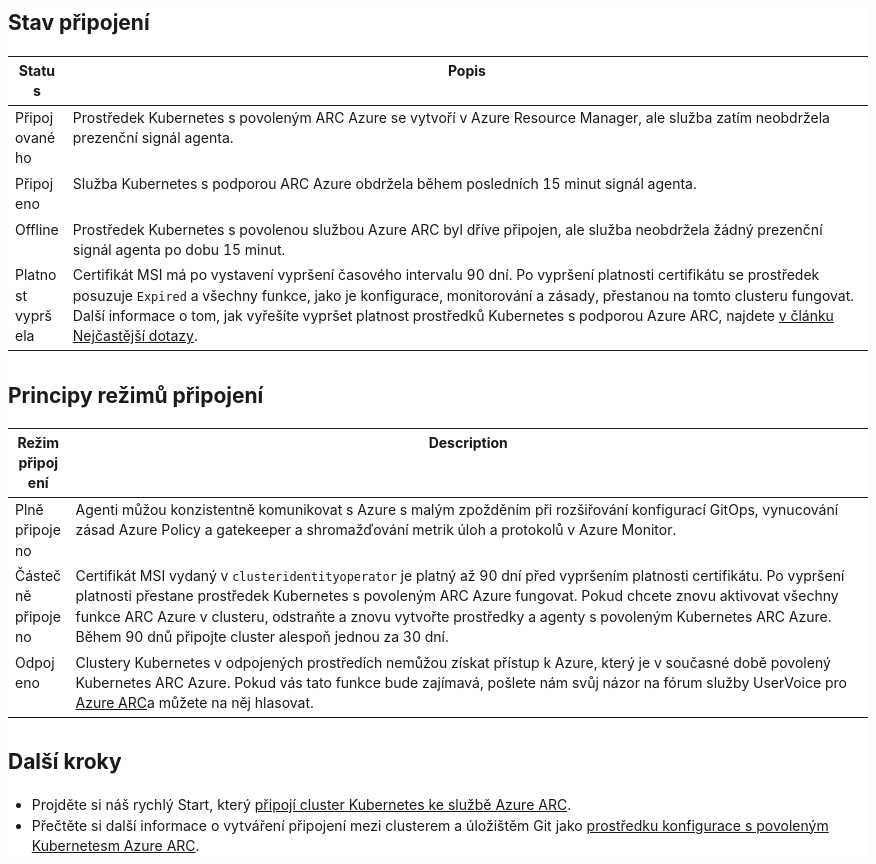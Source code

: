 ## <a name="connectivity-status"></a>Stav připojení

| Status | Popis |
| ------ | ----------- |
| Připojovaného | Prostředek Kubernetes s povoleným ARC Azure se vytvoří v Azure Resource Manager, ale služba zatím neobdržela prezenční signál agenta. |
| Připojeno | Služba Kubernetes s podporou ARC Azure obdržela během posledních 15 minut signál agenta. |
| Offline | Prostředek Kubernetes s povolenou službou Azure ARC byl dříve připojen, ale služba neobdržela žádný prezenční signál agenta po dobu 15 minut. |
| Platnost vypršela | Certifikát MSI má po vystavení vypršení časového intervalu 90 dní. Po vypršení platnosti certifikátu se prostředek posuzuje `Expired` a všechny funkce, jako je konfigurace, monitorování a zásady, přestanou na tomto clusteru fungovat. Další informace o tom, jak vyřešíte vypršet platnost prostředků Kubernetes s podporou Azure ARC, najdete [v článku Nejčastější dotazy](./faq.md#how-to-address-expired-azure-arc-enabled-kubernetes-resources). |

## <a name="understand-connectivity-modes"></a>Principy režimů připojení

| Režim připojení | Description |
| ----------------- | ----------- |
| Plně připojeno | Agenti můžou konzistentně komunikovat s Azure s malým zpožděním při rozšiřování konfigurací GitOps, vynucování zásad Azure Policy a gatekeeper a shromažďování metrik úloh a protokolů v Azure Monitor. |
| Částečně připojeno | Certifikát MSI vydaný v `clusteridentityoperator` je platný až 90 dní před vypršením platnosti certifikátu. Po vypršení platnosti přestane prostředek Kubernetes s povoleným ARC Azure fungovat. Pokud chcete znovu aktivovat všechny funkce ARC Azure v clusteru, odstraňte a znovu vytvořte prostředky a agenty s povoleným Kubernetes ARC Azure. Během 90 dnů připojte cluster alespoň jednou za 30 dní. |
| Odpojeno | Clustery Kubernetes v odpojených prostředích nemůžou získat přístup k Azure, který je v současné době povolený Kubernetes ARC Azure. Pokud vás tato funkce bude zajímavá, pošlete nám svůj názor na fórum služby UserVoice pro [Azure ARC](https://feedback.azure.com/forums/925690-azure-arc)a můžete na něj hlasovat.

## <a name="next-steps"></a>Další kroky

* Projděte si náš rychlý Start, který [připojí cluster Kubernetes ke službě Azure ARC](./connect-cluster.md).
* Přečtěte si další informace o vytváření připojení mezi clusterem a úložištěm Git jako [prostředku konfigurace s povoleným Kubernetesm Azure ARC](./conceptual-configurations.md).
